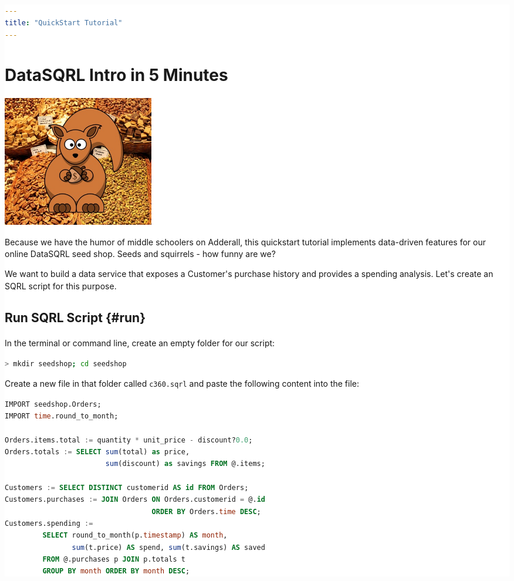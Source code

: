 ```yaml
---
title: "QuickStart Tutorial"
---
```


# DataSQRL Intro in 5 Minutes

<img src="/img/getting-started/tutorial/nutshop.jpg" alt="Nut Shop Tutorial >|" width="250"/>

Because we have the humor of middle schoolers on Adderall, this quickstart tutorial
implements data-driven features for our online DataSQRL seed shop. Seeds and squirrels - 
how funny are we?

We want to build a data service that exposes a Customer's purchase history and provides a spending analysis. Let's create an SQRL script for this purpose.

## Run SQRL Script {#run}

In the terminal or command line, create an empty folder for our script:

```bash
> mkdir seedshop; cd seedshop
```

Create a new file in that folder called `c360.sqrl` and paste the following content into the file:

```sql
IMPORT seedshop.Orders;      
IMPORT time.round_to_month;

Orders.items.total := quantity * unit_price - discount?0.0;
Orders.totals := SELECT sum(total) as price,
                        sum(discount) as savings FROM @.items;

Customers := SELECT DISTINCT customerid AS id FROM Orders;
Customers.purchases := JOIN Orders ON Orders.customerid = @.id
                                   ORDER BY Orders.time DESC;
Customers.spending :=
         SELECT round_to_month(p.timestamp) AS month,
                sum(t.price) AS spend, sum(t.savings) AS saved
         FROM @.purchases p JOIN p.totals t
         GROUP BY month ORDER BY month DESC;
```
